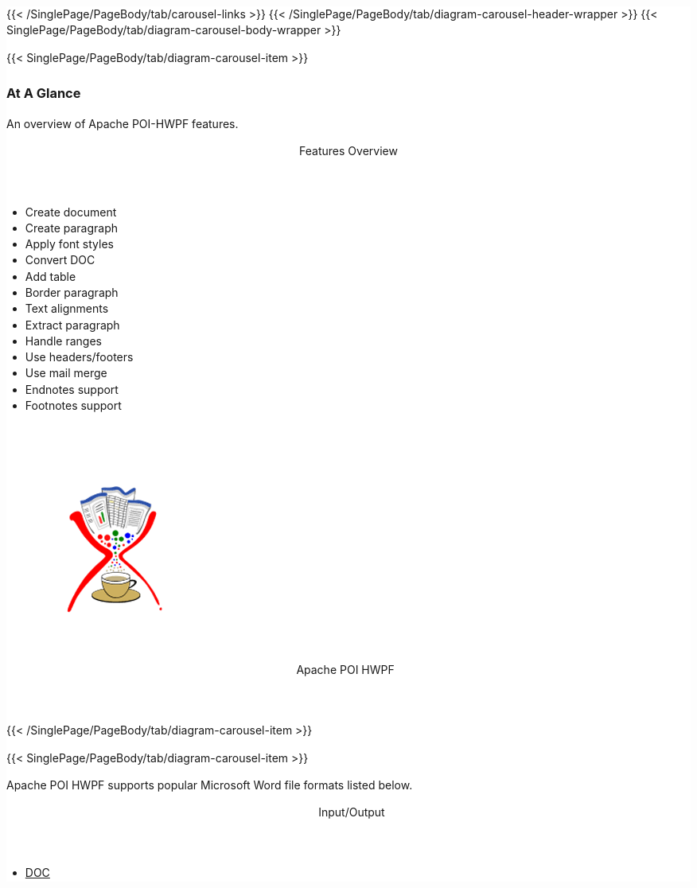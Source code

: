 
{{< /SinglePage/PageBody/tab/carousel-links >}}
{{< /SinglePage/PageBody/tab/diagram-carousel-header-wrapper >}}
{{< SinglePage/PageBody/tab/diagram-carousel-body-wrapper >}}

{{< SinglePage/PageBody/tab/diagram-carousel-item >}}
<h3>At A Glance</h3>
<p>An overview of Apache POI-HWPF features.</p>
<div class="diagram1 d1-poi">
<div class="d1-row">
<div class="d1-col d1-left"><header>Features Overview</header>
<ul>
<li>Create document</li>
<li>Create paragraph</li>
<li>Apply font styles</li>
<li>Convert DOC</li>
<li>Add table</li>
<li>Border paragraph</li>
<li>Text alignments</li>
<li>Extract paragraph</li>
<li>Handle ranges</li>
<li>Use headers/footers</li>
<li>Use mail merge</li>
<li>Endnotes support</li>
<li>Footnotes support</li>
</ul>
</div>

<div class="d1-col d1-right"> </div>
</div>

<div class="d1-logo"><img class="bg-lite" src='listing-image.png' alt="Apache POI"><header>Apache POI HWPF  </header><footer><small></small></footer></div>
</div>

{{< /SinglePage/PageBody/tab/diagram-carousel-item >}}

{{< SinglePage/PageBody/tab/diagram-carousel-item >}}
<p>Apache POI HWPF supports popular Microsoft Word file formats listed below.</p>
<div class="diagram1 d2  d1-poi">
<div class="d1-row">
<div class="d1-col d1-left"><header><i class="fa fa-arrows-v "> </i> Input/Output</header>
<ul>
<li><a href="https://docs.fileformat.com/word-processing/doc/">DOC</a></li>
</ul>
</div>
